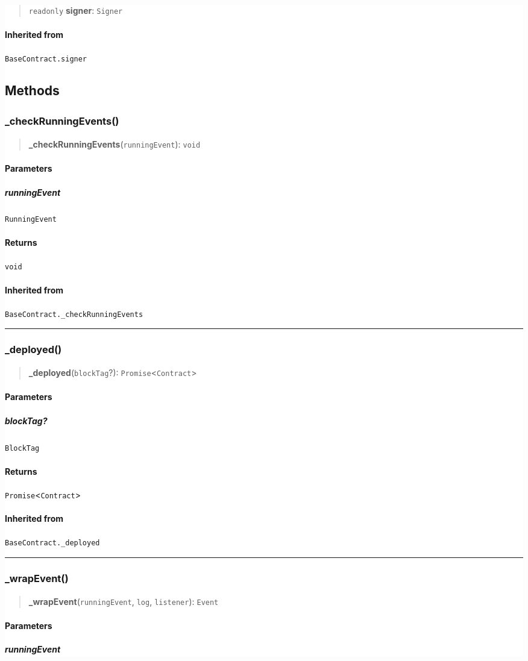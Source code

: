 > `readonly` **signer**: `Signer`

#### Inherited from

`BaseContract.signer`

## Methods

### \_checkRunningEvents()

> **\_checkRunningEvents**(`runningEvent`): `void`

#### Parameters

##### runningEvent

`RunningEvent`

#### Returns

`void`

#### Inherited from

`BaseContract._checkRunningEvents`

***

### \_deployed()

> **\_deployed**(`blockTag`?): `Promise`\<`Contract`\>

#### Parameters

##### blockTag?

`BlockTag`

#### Returns

`Promise`\<`Contract`\>

#### Inherited from

`BaseContract._deployed`

***

### \_wrapEvent()

> **\_wrapEvent**(`runningEvent`, `log`, `listener`): `Event`

#### Parameters

##### runningEvent
